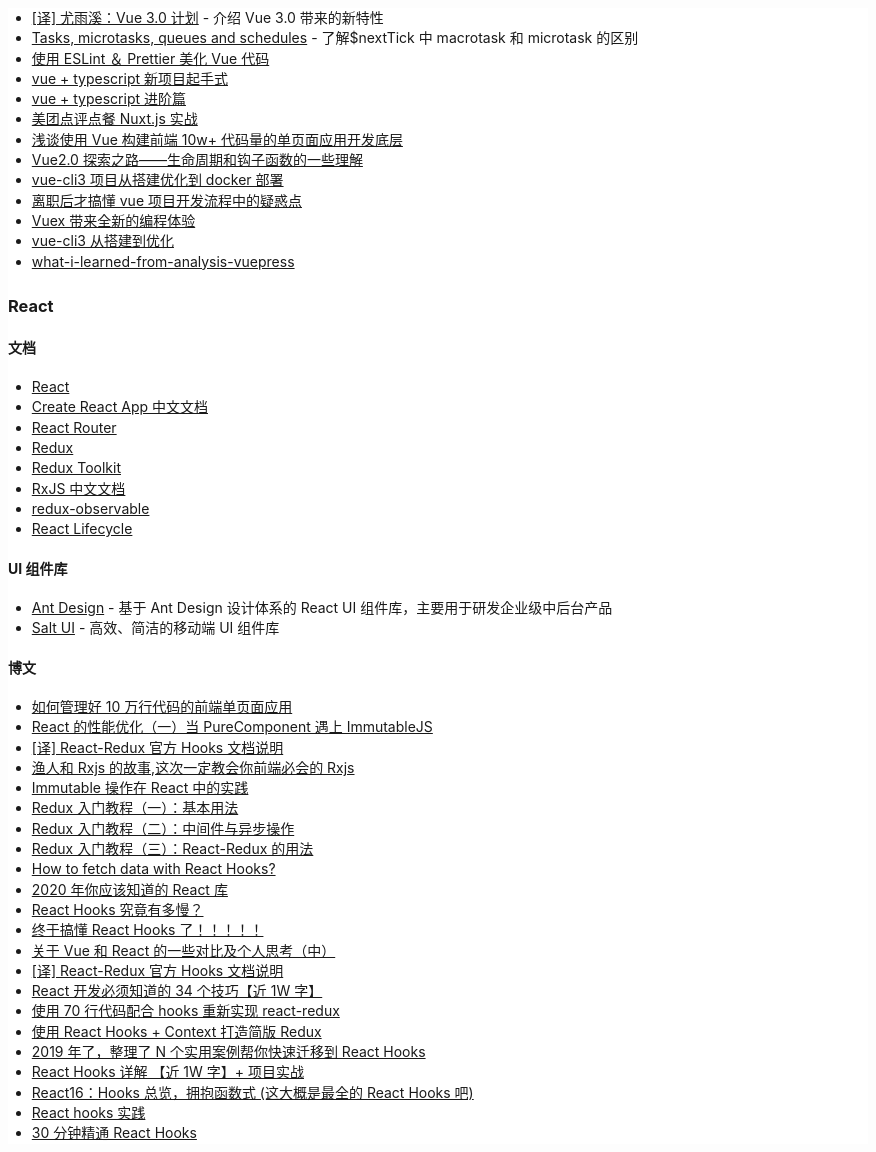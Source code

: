 - [[译] 尤雨溪：Vue 3.0 计划](https://www.vue-js.com/topic/5bbc65bad87c33e71a870ba3) - 介绍 Vue 3.0 带来的新特性
- [Tasks, microtasks, queues and schedules](https://jakearchibald.com/2015/tasks-microtasks-queues-and-schedules/) - 了解\$nextTick 中 macrotask 和 microtask 的区别
- [使用 ESLint ＆ Prettier 美化 Vue 代码](https://nice.lovejade.cn/zh/article/beautify-vue-by-eslint-and-prettier.html#%E5%88%9D%E5%A7%8B%E5%8C%96-vue-%E9%A1%B9%E7%9B%AE%E6%8E%A8%E4%BB%8B)
- [vue + typescript 新项目起手式](https://segmentfault.com/a/1190000011744210)
- [vue + typescript 进阶篇](https://segmentfault.com/a/1190000011878086)
- [美团点评点餐 Nuxt.js 实战](https://juejin.im/post/598aabe96fb9a03c335a8dde#heading-10)
- [浅谈使用 Vue 构建前端 10w+ 代码量的单页面应用开发底层](https://juejin.im/post/5b29c3bde51d45588d4d7110)
- [Vue2.0 探索之路——生命周期和钩子函数的一些理解](https://segmentfault.com/a/1190000008010666)
- [vue-cli3 项目从搭建优化到 docker 部署](https://juejin.im/post/5c4a6fcd518825469414e062)
- [离职后才搞懂 vue 项目开发流程中的疑惑点](https://juejin.im/post/5c488a3cf265da615705cc2a)
- [Vuex 带来全新的编程体验](https://juejin.im/post/5c3c911ce51d455231347a7a)
- [vue-cli3 从搭建到优化](https://juejin.im/post/5c3c544c6fb9a049d37f5903)
- [what-i-learned-from-analysis-vuepress](https://juejin.im/post/5dc42ebb6fb9a04a9378381c)

### React

#### 文档

- [React](https://zh-hans.reactjs.org/)
- [Create React App 中文文档](https://www.html.cn/create-react-app/)
- [React Router](https://react-router.docschina.org/)
- [Redux](https://redux.js.org/)
- [Redux Toolkit](https://redux-toolkit.js.org/introduction/quick-start)
- [RxJS 中文文档](https://cn.rx.js.org/)
- [redux-observable](https://redux-observable-cn.js.org/)
- [React Lifecycle](http://projects.wojtekmaj.pl/react-lifecycle-methods-diagram/)

#### UI 组件库

- [Ant Design](https://ant.design/index-cn) - 基于 Ant Design 设计体系的 React UI 组件库，主要用于研发企业级中后台产品
- [Salt UI](https://salt-ui.github.io/) - 高效、简洁的移动端 UI 组件库

#### 博文

- [如何管理好 10 万行代码的前端单页面应用](https://juejin.im/post/59cb0d0b5188257e876a2d27)
- [React 的性能优化（一）当 PureComponent 遇上 ImmutableJS](https://segmentfault.com/a/1190000011408775#articleHeader3)
- [[译] React-Redux 官方 Hooks 文档说明](http://react-china.org/t/topic/34076)
- [渔人和 Rxjs 的故事,这次一定教会你前端必会的 Rxjs](https://juejin.im/post/5bc887ba6fb9a05d265991d5)
- [Immutable 操作在 React 中的实践](https://juejin.im/post/5aefff6a518825672a02d7d8)
- [Redux 入门教程（一）：基本用法](http://www.ruanyifeng.com/blog/2016/09/redux_tutorial_part_one_basic_usages.html)
- [Redux 入门教程（二）：中间件与异步操作](http://www.ruanyifeng.com/blog/2016/09/redux_tutorial_part_two_async_operations.html)
- [Redux 入门教程（三）：React-Redux 的用法](http://www.ruanyifeng.com/blog/2016/09/redux_tutorial_part_three_react-redux.html)
- [How to fetch data with React Hooks?](https://www.robinwieruch.de/react-hooks-fetch-data)
- [2020 年你应该知道的 React 库](https://juejin.im/post/5e4e1b07e51d4527143e44be)
- [React Hooks 究竟有多慢？](https://juejin.im/post/5e3ac653e51d45270b7d4e3d)
- [终于搞懂 React Hooks 了！！！！！](https://juejin.im/post/5e53d9116fb9a07c9070da44)
- [关于 Vue 和 React 的一些对比及个人思考（中）](https://juejin.im/post/5e292746e51d451c8771d16e)
- [[译] React-Redux 官方 Hooks 文档说明](https://juejin.im/post/5d6600a4f265da03e1688883)
- [React 开发必须知道的 34 个技巧【近 1W 字】](https://juejin.im/post/5dcb5a80e51d4520db19b906)
- [使用 70 行代码配合 hooks 重新实现 react-redux](https://juejin.im/post/5be6150551882511a8526955)
- [使用 React Hooks + Context 打造简版 Redux](https://juejin.im/post/5d5501cd6fb9a06aee362a9d)
- [2019 年了，整理了 N 个实用案例帮你快速迁移到 React Hooks](https://juejin.im/post/5d594ea5518825041301bbcb)
- [React Hooks 详解 【近 1W 字】+ 项目实战](https://juejin.im/post/5dbbdbd5f265da4d4b5fe57d)
- [React16：Hooks 总览，拥抱函数式 (这大概是最全的 React Hooks 吧)](https://juejin.im/post/5cb5705ee51d456e6e38921d)
- [React hooks 实践](https://juejin.im/post/5c4d7122e51d4556940c15cb)
- [30 分钟精通 React Hooks](https://juejin.im/post/5be3ea136fb9a049f9121014)
